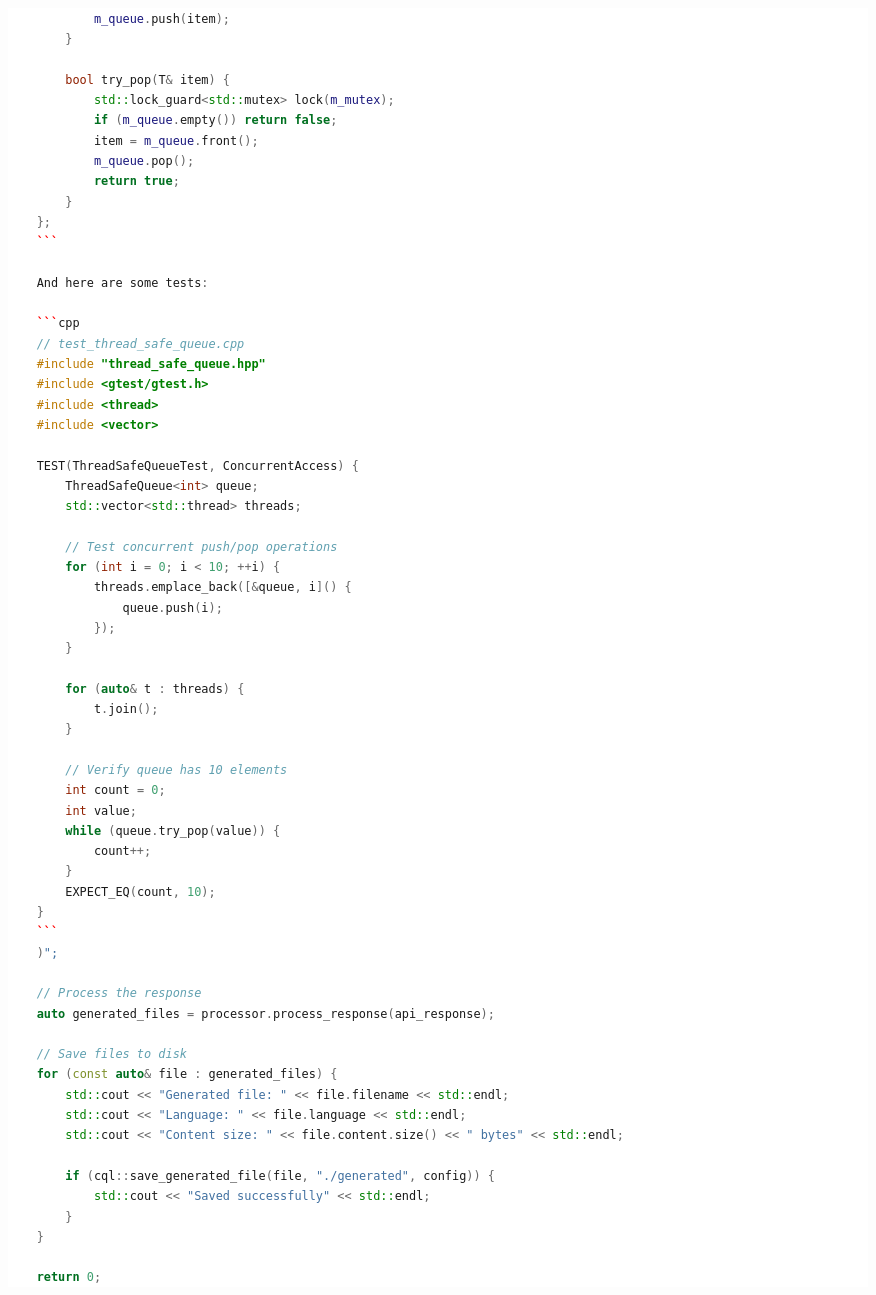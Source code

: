 ```cpp
            m_queue.push(item);
        }
        
        bool try_pop(T& item) {
            std::lock_guard<std::mutex> lock(m_mutex);
            if (m_queue.empty()) return false;
            item = m_queue.front();
            m_queue.pop();
            return true;
        }
    };
    ```
    
    And here are some tests:
    
    ```cpp
    // test_thread_safe_queue.cpp
    #include "thread_safe_queue.hpp"
    #include <gtest/gtest.h>
    #include <thread>
    #include <vector>
    
    TEST(ThreadSafeQueueTest, ConcurrentAccess) {
        ThreadSafeQueue<int> queue;
        std::vector<std::thread> threads;
        
        // Test concurrent push/pop operations
        for (int i = 0; i < 10; ++i) {
            threads.emplace_back([&queue, i]() {
                queue.push(i);
            });
        }
        
        for (auto& t : threads) {
            t.join();
        }
        
        // Verify queue has 10 elements
        int count = 0;
        int value;
        while (queue.try_pop(value)) {
            count++;
        }
        EXPECT_EQ(count, 10);
    }
    ```
    )";
    
    // Process the response
    auto generated_files = processor.process_response(api_response);
    
    // Save files to disk
    for (const auto& file : generated_files) {
        std::cout << "Generated file: " << file.filename << std::endl;
        std::cout << "Language: " << file.language << std::endl;
        std::cout << "Content size: " << file.content.size() << " bytes" << std::endl;
        
        if (cql::save_generated_file(file, "./generated", config)) {
            std::cout << "Saved successfully" << std::endl;
        }
    }
    
    return 0;
```
